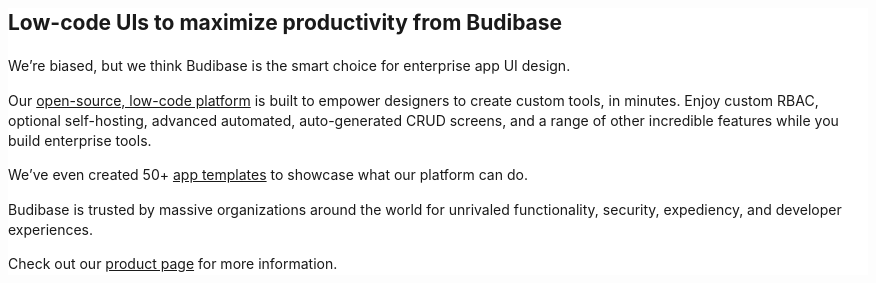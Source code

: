 ## Low-code UIs to maximize productivity from Budibase

We’re biased, but we think Budibase is the smart choice for enterprise app UI design.

Our [open-source, low-code platform](https://budibase.com/blog/open-source-low-code-platforms/) is built to empower designers to create custom tools, in minutes. Enjoy custom RBAC, optional self-hosting, advanced automated, auto-generated CRUD screens, and a range of other incredible features while you build enterprise tools.

We’ve even created 50+ [app templates](https://budibase.com/templates) to showcase what our platform can do.

Budibase is trusted by massive organizations around the world for unrivaled functionality, security, expediency, and developer experiences.

Check out our [product page](https://budibase.com/product) for more information.